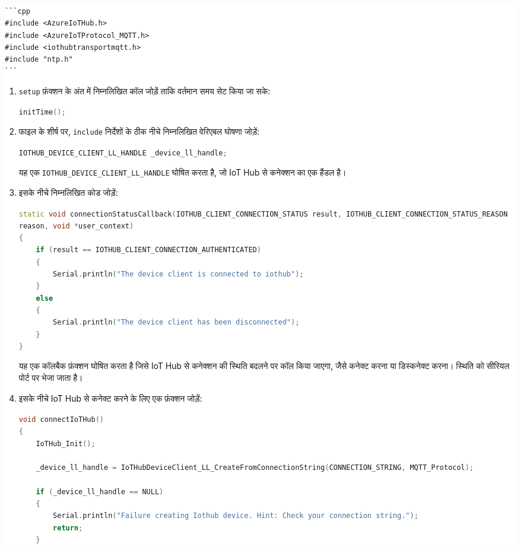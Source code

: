     ```cpp
    #include <AzureIoTHub.h>
    #include <AzureIoTProtocol_MQTT.h>
    #include <iothubtransportmqtt.h>
    #include "ntp.h"
    ```

1. `setup` फ़ंक्शन के अंत में निम्नलिखित कॉल जोड़ें ताकि वर्तमान समय सेट किया जा सके:

    ```cpp
    initTime();
    ```

1. फाइल के शीर्ष पर, `include` निर्देशों के ठीक नीचे निम्नलिखित वेरिएबल घोषणा जोड़ें:

    ```cpp
    IOTHUB_DEVICE_CLIENT_LL_HANDLE _device_ll_handle;
    ```

    यह एक `IOTHUB_DEVICE_CLIENT_LL_HANDLE` घोषित करता है, जो IoT Hub से कनेक्शन का एक हैंडल है।

1. इसके नीचे निम्नलिखित कोड जोड़ें:

    ```cpp
    static void connectionStatusCallback(IOTHUB_CLIENT_CONNECTION_STATUS result, IOTHUB_CLIENT_CONNECTION_STATUS_REASON reason, void *user_context)
    {
        if (result == IOTHUB_CLIENT_CONNECTION_AUTHENTICATED)
        {
            Serial.println("The device client is connected to iothub");
        }
        else
        {
            Serial.println("The device client has been disconnected");
        }
    }
    ```

    यह एक कॉलबैक फ़ंक्शन घोषित करता है जिसे IoT Hub से कनेक्शन की स्थिति बदलने पर कॉल किया जाएगा, जैसे कनेक्ट करना या डिस्कनेक्ट करना। स्थिति को सीरियल पोर्ट पर भेजा जाता है।

1. इसके नीचे IoT Hub से कनेक्ट करने के लिए एक फ़ंक्शन जोड़ें:

    ```cpp
    void connectIoTHub()
    {
        IoTHub_Init();
    
        _device_ll_handle = IoTHubDeviceClient_LL_CreateFromConnectionString(CONNECTION_STRING, MQTT_Protocol);
        
        if (_device_ll_handle == NULL)
        {
            Serial.println("Failure creating Iothub device. Hint: Check your connection string.");
            return;
        }
    